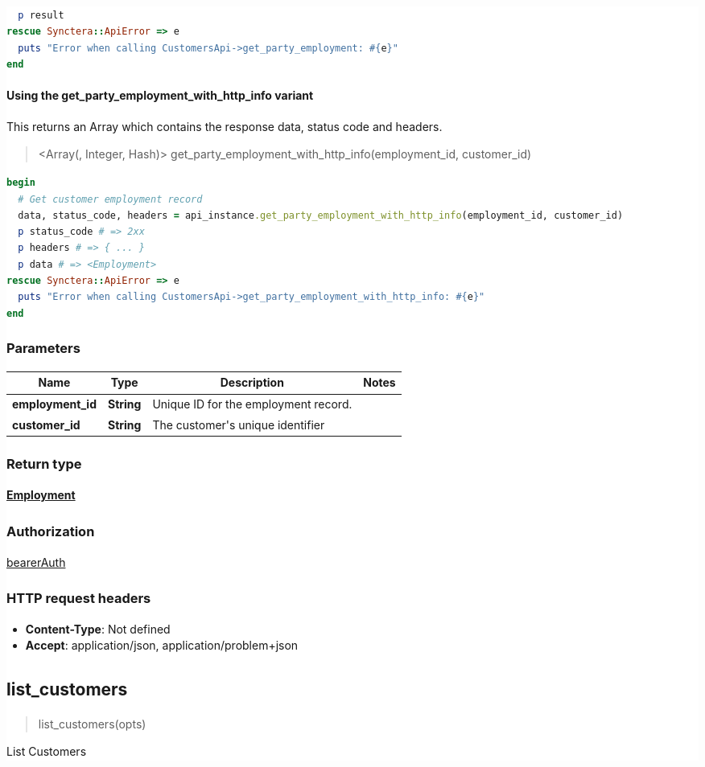 ```ruby
  p result
rescue Synctera::ApiError => e
  puts "Error when calling CustomersApi->get_party_employment: #{e}"
end
```

#### Using the get_party_employment_with_http_info variant

This returns an Array which contains the response data, status code and headers.

> <Array(<Employment>, Integer, Hash)> get_party_employment_with_http_info(employment_id, customer_id)

```ruby
begin
  # Get customer employment record
  data, status_code, headers = api_instance.get_party_employment_with_http_info(employment_id, customer_id)
  p status_code # => 2xx
  p headers # => { ... }
  p data # => <Employment>
rescue Synctera::ApiError => e
  puts "Error when calling CustomersApi->get_party_employment_with_http_info: #{e}"
end
```

### Parameters

| Name | Type | Description | Notes |
| ---- | ---- | ----------- | ----- |
| **employment_id** | **String** | Unique ID for the employment record. |  |
| **customer_id** | **String** | The customer&#39;s unique identifier |  |

### Return type

[**Employment**](Employment.md)

### Authorization

[bearerAuth](../README.md#bearerAuth)

### HTTP request headers

- **Content-Type**: Not defined
- **Accept**: application/json, application/problem+json


## list_customers

> <CustomerList> list_customers(opts)

List Customers
